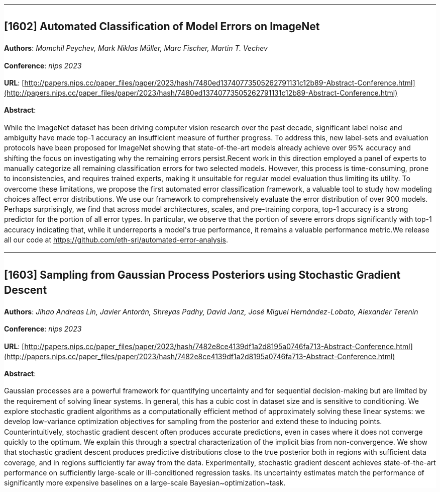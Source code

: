 ----

## [1602] Automated Classification of Model Errors on ImageNet

**Authors**: *Momchil Peychev, Mark Niklas Müller, Marc Fischer, Martin T. Vechev*

**Conference**: *nips 2023*

**URL**: [http://papers.nips.cc/paper_files/paper/2023/hash/7480ed13740773505262791131c12b89-Abstract-Conference.html](http://papers.nips.cc/paper_files/paper/2023/hash/7480ed13740773505262791131c12b89-Abstract-Conference.html)

**Abstract**:

While the ImageNet dataset has been driving computer vision research over the past decade, significant label noise and ambiguity have made top-1 accuracy an insufficient measure of further progress. To address this, new label-sets and evaluation protocols have been proposed for ImageNet showing that state-of-the-art models already achieve over 95% accuracy and shifting the focus on investigating why the remaining errors persist.Recent work in this direction employed a panel of experts to manually categorize all remaining classification errors for two selected models. However, this process is time-consuming, prone to inconsistencies, and requires trained experts, making it unsuitable for regular model evaluation thus limiting its utility. To overcome these limitations, we propose the first automated error classification framework, a valuable tool to study how modeling choices affect error distributions. We use our framework to comprehensively evaluate the error distribution of over 900 models. Perhaps surprisingly, we find that across model architectures, scales, and pre-training corpora, top-1 accuracy is a strong predictor for the portion of all error types. In particular, we observe that the portion of severe errors drops significantly with top-1 accuracy indicating that, while it underreports a model's true performance, it remains a valuable performance metric.We release all our code at https://github.com/eth-sri/automated-error-analysis.

----

## [1603] Sampling from Gaussian Process Posteriors using Stochastic Gradient Descent

**Authors**: *Jihao Andreas Lin, Javier Antorán, Shreyas Padhy, David Janz, José Miguel Hernández-Lobato, Alexander Terenin*

**Conference**: *nips 2023*

**URL**: [http://papers.nips.cc/paper_files/paper/2023/hash/7482e8ce4139df1a2d8195a0746fa713-Abstract-Conference.html](http://papers.nips.cc/paper_files/paper/2023/hash/7482e8ce4139df1a2d8195a0746fa713-Abstract-Conference.html)

**Abstract**:

Gaussian processes are a powerful framework for quantifying uncertainty and for sequential decision-making but are limited by the requirement of solving linear systems. In general, this has a cubic cost in dataset size and is sensitive to conditioning. We explore stochastic gradient algorithms as a computationally efficient method of approximately solving these linear systems: we develop low-variance optimization objectives for sampling from the posterior and extend these to inducing points. Counterintuitively, stochastic gradient descent often produces accurate predictions, even in cases where it does not converge quickly to the optimum. We explain this through a spectral characterization of the implicit bias from non-convergence. We show that stochastic gradient descent produces predictive distributions close to the true posterior both in regions with sufficient data coverage, and in regions sufficiently far away from the data. Experimentally, stochastic gradient descent achieves state-of-the-art performance on sufficiently large-scale or ill-conditioned regression tasks. Its uncertainty estimates match the performance of significantly more expensive baselines on a large-scale Bayesian~optimization~task.
